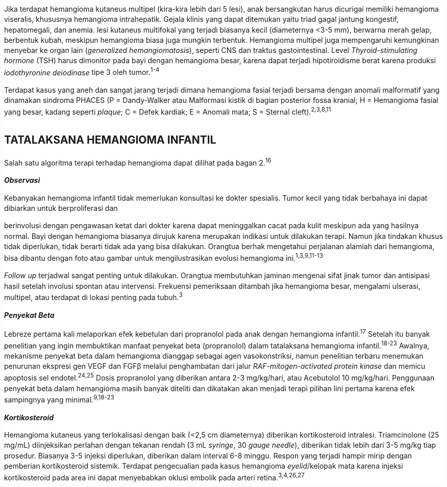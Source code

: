<p><span class="font4">Jika terdapat hemangioma kutaneus multipel (kira-kira lebih dari 5 lesi), anak bersangkutan harus dicurigai memiliki hemangioma viseralis, khususnya hemangioma intrahepatik. Gejala klinis yang dapat ditemukan yaitu triad gagal jantung kongestif, hepatomegali, dan anemia. lesi kutaneus multifokal yang terjadi biasanya kecil (diameternya &lt;3-5 mm), berwarna merah gelap, berbentuk kubah, meskipun hemangioma biasa juga mungkin terbentuk. Hemangioma multipel juga mempengaruhi kemungkinan menyebar ke organ lain (</span><span class="font4" style="font-style:italic;">generalized hemangiomatosis</span><span class="font4">), seperti CNS dan traktus gastointestinal. Level </span><span class="font4" style="font-style:italic;">Thyroid-stimulating hormone</span><span class="font4"> (TSH) harus dimonitor pada bayi dengan hemangioma besar, karena dapat terjadi hipotiroidisme berat karena produksi </span><span class="font4" style="font-style:italic;">iodothyronine deiodinase</span><span class="font4"> tipe 3 oleh tumor.<sup>1-4</sup></span></p>
<p><span class="font4">Terdapat kasus yang aneh dan sangat jarang terjadi dimana hemangioma fasial terjadi bersama dengan anomali malformatif yang dinamakan sindroma PHACES (P = Dandy-Walker atau Malformasi kistik di bagian posterior fossa kranial; H = Hemangioma fasial yang besar, kadang seperti </span><span class="font4" style="font-style:italic;">plaque</span><span class="font4">; C = Defek kardiak; E = Anomali mata; S = Sternal cleft).<sup>2,3,8,11</sup></span></p>
<h2><a name="bookmark26"></a><span class="font4" style="font-weight:bold;"><a name="bookmark27"></a>TATALAKSANA HEMANGIOMA INFANTIL</span></h2>
<p><span class="font4">Salah satu algoritma terapi terhadap hemangioma dapat dilihat pada bagan 2.<sup>16</sup></span></p>
<p><span class="font4" style="font-weight:bold;font-style:italic;">Observasi</span></p>
<p><span class="font4">Kebanyakan hemangioma infantil tidak memerlukan konsultasi ke dokter spesialis. Tumor kecil yang tidak berbahaya ini dapat dibiarkan untuk berproliferasi dan</span></p>
<p><span class="font4">berinvolusi dengan pengawasan ketat dari dokter karena dapat meninggalkan cacat pada kulit meskipun ada yang hasilnya normal. Bayi dengan hemangioma biasanya dirujuk karena merupakan indikasi untuk dilakukan terapi. Namun jika tindakan khusus tidak diperlukan, tidak berarti tidak ada yang bisa dilakukan. Orangtua berhak mengetahui perjalanan alamiah dari hemangioma, bisa dibantu dengan foto atau gambar untuk mengilustrasikan evolusi hemangioma ini.<sup>1,3,9,11-13</sup></span></p>
<p><span class="font4" style="font-style:italic;">Follow up</span><span class="font4"> terjadwal sangat penting untuk dilakukan. Orangtua membutuhkan jaminan mengenai sifat jinak tumor dan antisipasi hasil setelah involusi spontan atau intervensi. Frekuensi pemeriksaan ditambah jika hemangioma besar, mengalami ulserasi, multipel, atau terdapat di lokasi penting pada tubuh.<sup>3</sup></span></p>
<p><span class="font4" style="font-weight:bold;font-style:italic;">Penyekat Beta</span></p>
<p><span class="font4">Lebreze pertama kali melaporkan efek kebetulan dari propranolol pada anak dengan hemangioma infantil.<sup>17</sup> Setelah itu banyak penelitian yang ingin membuktikan manfaat penyekat beta (propranolol) dalam tatalaksana hemangioma infantil.<sup>18-23</sup> Awalnya, mekanisme penyekat beta dalam hemangioma dianggap sebagai agen vasokonstriksi, namun penelitian terbaru menemukan penurunan ekspresi gen VEGF dan FGFβ melalui penghambatan dari jalur </span><span class="font4" style="font-style:italic;">RAF-mitogen-activated protein kinase</span><span class="font4"> dan memicu apoptosis sel endotel.<sup>24,25</sup> Dosis propranolol yang diberikan antara 2-3 mg/kg/hari, atau Acebutolol 10 mg/kg/hari. Penggunaan penyekat beta dalam hemangioma masih banyak diteliti dan dikatakan akan menjadi terapi pilihan lini pertama karena efek sampingnya yang minimal.<sup>9,18-23</sup></span></p>
<p><span class="font4" style="font-weight:bold;font-style:italic;">Kortikosteroid</span></p>
<p><span class="font4">Hemangioma kutaneus yang terlokalisasi dengan baik (&lt;2,5 cm diameternya) diberikan kortikosteroid intralesi. Triamcinolone (25 mg/mL) diinjeksikan perlahan dengan tekanan rendah (3 mL </span><span class="font4" style="font-style:italic;">syringe</span><span class="font4">, 30 </span><span class="font4" style="font-style:italic;">gauge needle</span><span class="font4">), diberikan tidak lebih dari 3-5 mg/kg tiap prosedur. Biasanya 3-5 injeksi diperlukan, diberikan dalam interval 6-8 minggu. Respon yang terjadi hampir mirip dengan pemberian kortikosteroid sistemik. Terdapat pengecualian pada kasus hemangioma </span><span class="font4" style="font-style:italic;">eyelid</span><span class="font4">/kelopak mata karena injeksi kortikosteroid pada area ini dapat menyebabkan oklusi embolik pada arteri retina.<sup>3,4,26,27</sup></span></p>